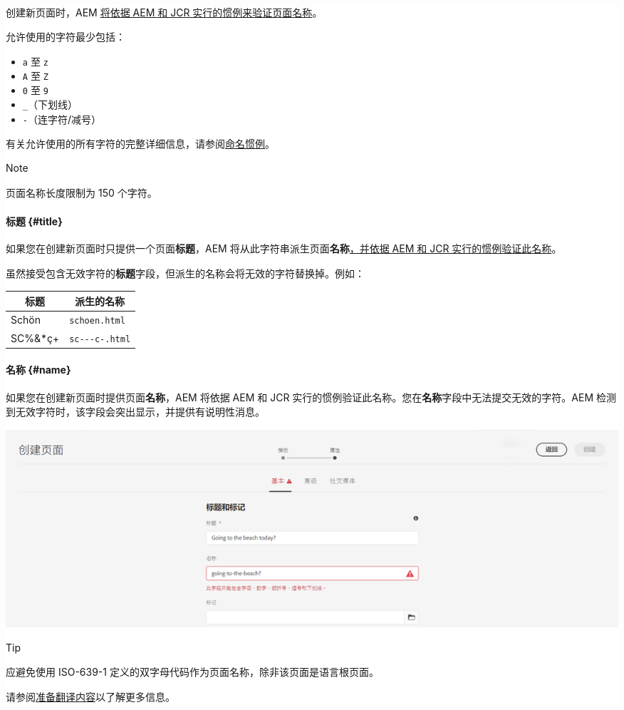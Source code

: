 创建新页面时，AEM [将依据 AEM 和 JCR 实行的惯例来验证页面名称](/help/implementing/developing/introduction/naming-conventions.md)。

允许使用的字符最少包括：

* `a` 至 `z`
* `A` 至 `Z`
* `0` 至 `9`
* `_`（下划线）
* `-`（连字符/减号）

有关允许使用的所有字符的完整详细信息，请参阅[命名惯例](/help/implementing/developing/introduction/naming-conventions.md)。

>[!NOTE]
>
>页面名称长度限制为 150 个字符。

#### 标题 {#title}

如果您在创建新页面时只提供一个页面&#x200B;**标题**，AEM 将从此字符串派生页面&#x200B;**名称**[，并依据 AEM 和 JCR 实行的惯例验证此名称](/help/implementing/developing/introduction/naming-conventions.md)。

虽然接受包含无效字符的&#x200B;**标题**&#x200B;字段，但派生的名称会将无效的字符替换掉。例如：

| 标题 | 派生的名称 |
|---|---|
| Schön | `schoen.html` |
| SC%&amp;&#42;ç+ | `sc---c-.html` |

#### 名称 {#name}

如果您在创建新页面时提供页面&#x200B;**名称**，AEM 将依据 AEM 和 JCR 实行的惯例验证此名称。[](/help/implementing/developing/introduction/naming-conventions.md)您在&#x200B;**名称**&#x200B;字段中无法提交无效的字符。AEM 检测到无效字符时，该字段会突出显示，并提供有说明性消息。

![输入无效页面名称的示例](/help/sites-cloud/authoring/assets/organizing-invalid-name.png)

>[!TIP]
>
>应避免使用 ISO-639-1 定义的双字母代码作为页面名称，除非该页面是语言根页面。
>
>请参阅[准备翻译内容](/help/sites-cloud/administering/translation/preparation.md)以了解更多信息。
